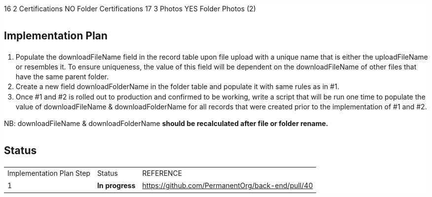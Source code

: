   <tr>
   <td>16
   </td>
   <td>2
   </td>
   <td>Certifications
   </td>
   <td>NO
   </td>
   <td>Folder
   </td>
   <td>Certifications
   </td>
  </tr>
  <tr>
   <td>17
   </td>
   <td>3
   </td>
   <td>Photos
   </td>
   <td>YES
   </td>
   <td>Folder
   </td>
   <td>Photos (2)
   </td>
  </tr>
</table>



## Implementation Plan

1. Populate the downloadFileName field in the record table upon file upload with a unique name that is either the uploadFileName or resembles it. To ensure uniqueness, the value of this field will be dependent on the downloadFileName of other files that have the same parent folder.
2. Create a new field downloadFolderName in the folder table and populate it with same rules as in #1.
3. Once #1 and #2 is rolled out to production and confirmed to be working, write a script that will be run one time to populate the value of downloadFileName & downloadFolderName for all records that were created prior to the implementation of #1 and #2.

NB: downloadFileName & downloadFolderName **should be recalculated after file or folder rename.**


## Status


<table>
  <tr>
   <td>Implementation Plan Step
   </td>
   <td>Status
   </td>
   <td> REFERENCE
   </td>
  </tr>
  <tr>
   <td>1
   </td>
   <td><strong>In progress</strong>
   </td>
   <td><a href="https://github.com/PermanentOrg/back-end/pull/40">https://github.com/PermanentOrg/back-end/pull/40</a>